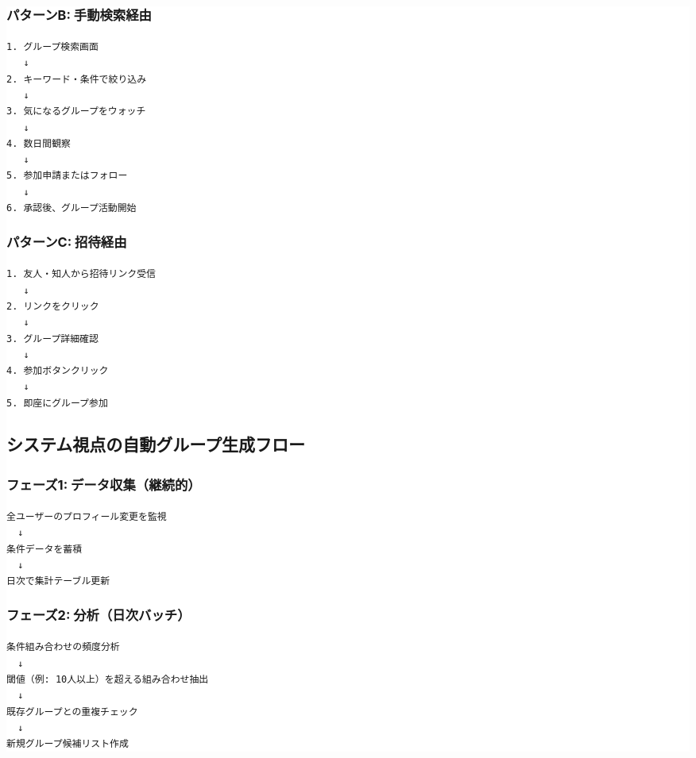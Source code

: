 ### パターンB: 手動検索経由

```
1. グループ検索画面
   ↓
2. キーワード・条件で絞り込み
   ↓
3. 気になるグループをウォッチ
   ↓
4. 数日間観察
   ↓
5. 参加申請またはフォロー
   ↓
6. 承認後、グループ活動開始
```

### パターンC: 招待経由

```
1. 友人・知人から招待リンク受信
   ↓
2. リンクをクリック
   ↓
3. グループ詳細確認
   ↓
4. 参加ボタンクリック
   ↓
5. 即座にグループ参加
```

## システム視点の自動グループ生成フロー

### フェーズ1: データ収集（継続的）

```
全ユーザーのプロフィール変更を監視
  ↓
条件データを蓄積
  ↓
日次で集計テーブル更新
```

### フェーズ2: 分析（日次バッチ）

```
条件組み合わせの頻度分析
  ↓
閾値（例: 10人以上）を超える組み合わせ抽出
  ↓
既存グループとの重複チェック
  ↓
新規グループ候補リスト作成
```
